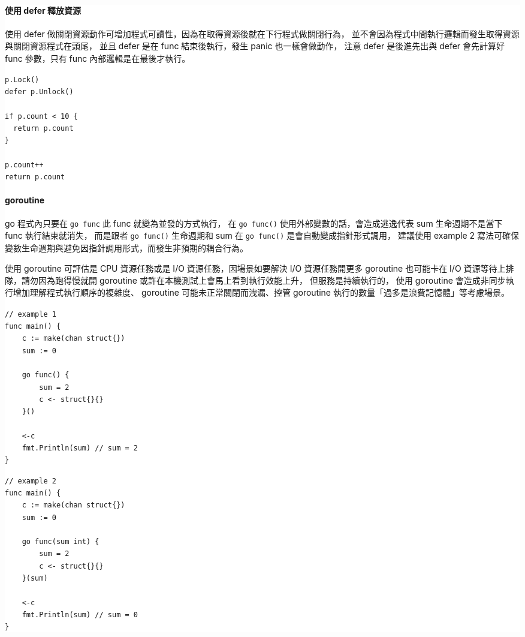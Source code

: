 #### 使用 defer 釋放資源
使用 defer 做關閉資源動作可增加程式可讀性，因為在取得資源後就在下行程式做關閉行為，
並不會因為程式中間執行邏輯而發生取得資源與關閉資源程式在頭尾，
並且 defer 是在 func 結束後執行，發生 panic 也一樣會做動作，
注意 defer 是後進先出與 defer 會先計算好 func 參數，只有 func 內部邏輯是在最後才執行。

```
p.Lock()
defer p.Unlock()

if p.count < 10 {
  return p.count
}

p.count++
return p.count
```

#### goroutine
go 程式內只要在 `go func` 此 func 就變為並發的方式執行，
在 `go func()` 使用外部變數的話，會造成逃逸代表 sum 生命週期不是當下 func 執行結束就消失，
而是跟者 `go func()` 生命週期和 sum 在 `go func()` 是會自動變成指針形式調用，
建議使用 example 2 寫法可確保變數生命週期與避免因指針調用形式，而發生非預期的耦合行為。

使用 goroutine 可評估是 CPU 資源任務或是 I/O 資源任務，因場景如要解決 I/O 資源任務開更多 goroutine
也可能卡在 I/O 資源等待上排隊，請勿因為跑得慢就開 goroutine 或許在本機測試上會馬上看到執行效能上升，
但服務是持續執行的， 使用 goroutine 會造成非同步執行增加理解程式執行順序的複雜度、
goroutine 可能未正常關閉而洩漏、控管 goroutine 執行的數量「過多是浪費記憶體」等考慮場景。

```
// example 1
func main() {
    c := make(chan struct{})
    sum := 0
   
    go func() {
        sum = 2
        c <- struct{}{}
    }()
   
    <-c
    fmt.Println(sum) // sum = 2
}
```

```
// example 2
func main() {
    c := make(chan struct{})
    sum := 0
   
    go func(sum int) {
        sum = 2
        c <- struct{}{}
    }(sum)
   
    <-c
    fmt.Println(sum) // sum = 0
}
```
